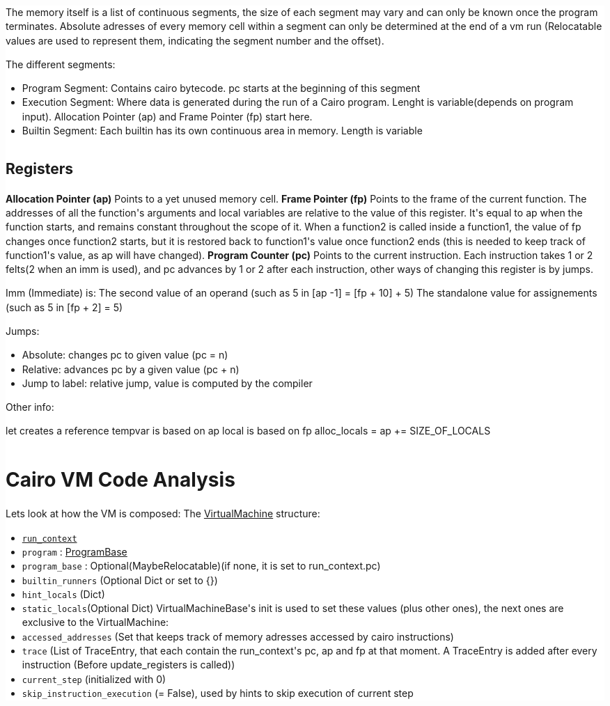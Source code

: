 The memory itself is a list of continuous segments, the size of each segment may vary and can only be known once the program terminates. Absolute adresses of every memory cell within a segment can only be determined at the end of a vm run (Relocatable values are used to represent them, indicating the segment number and the offset).

The different segments:
* Program Segment: Contains cairo bytecode. pc starts at the beginning of this segment
* Execution Segment: Where data is generated during the run of a Cairo program. Lenght is variable(depends on program input). Allocation Pointer (ap) and Frame Pointer (fp) start here.
* Builtin Segment: Each builtin has its own continuous area in memory. Length is variable

## Registers

**Allocation Pointer (ap)** Points to a yet unused memory cell.
**Frame Pointer (fp)** Points to the frame of the current function. The addresses of all the function's arguments and local variables are relative to the value of this register. It's equal to ap when the function starts, and remains constant throughout the scope of it. When a function2 is called inside a function1, the value of fp changes once function2 starts, but it is restored back to function1's value once function2 ends (this is needed to keep track of function1's value, as ap will have changed).
**Program Counter (pc)** Points to the current instruction. Each instruction takes 1 or 2 felts(2 when an imm is used), and pc advances by 1 or 2 after each instruction, other ways of changing this register is by jumps.

Imm (Immediate) is: 
The second value of an operand (such as 5 in [ap -1] = [fp + 10] + 5)
The standalone value for assignements (such as 5 in [fp + 2] = 5)

Jumps:
* Absolute: changes pc to given value (pc = n)
* Relative: advances pc by a given value (pc + n)
* Jump to label: relative jump, value is computed by the compiler

Other info:

let creates a reference
tempvar is based on ap
local is based on fp
alloc_locals = ap += SIZE_OF_LOCALS


# Cairo VM Code Analysis

Lets look at how the VM is composed:
The [VirtualMachine](https://github.com/starkware-libs/cairo-lang/blob/b614d1867c64f3fb2cf4a4879348cfcf87c3a5a7/src/starkware/cairo/lang/vm/vm_core.py#L96) structure:
* [`run_context`](#context)
* `program` : [ProgramBase](#progbase)
* `program_base` : Optional(MaybeRelocatable)(if none, it is set to run_context.pc)
* `builtin_runners` (Optional Dict or set to {})
* `hint_locals` (Dict)
* `static_locals`(Optional Dict)
VirtualMachineBase's init is used to set these values (plus other ones), the next ones are exclusive to the VirtualMachine:
* `accessed_addresses` (Set that keeps track of memory adresses accessed by cairo instructions)
* `trace` (List of TraceEntry, that each contain the run_context's pc, ap and fp at that moment. A TraceEntry is added after every instruction (Before update_registers is called))
* `current_step` (initialized with 0)
* `skip_instruction_execution` (= False), used by hints to skip execution of current step
